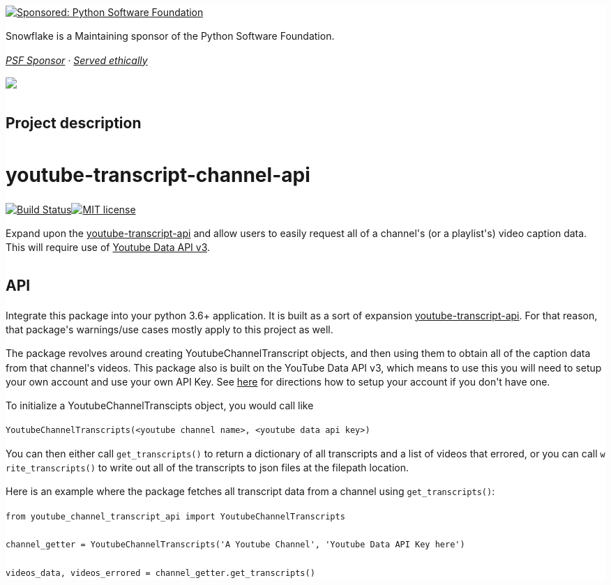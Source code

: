 [![Sponsored: Python Software Foundation](https://ethicalads.blob.core.windows.net/media/images/2025/03/Copy_of_bug-sno-R-blue_aqYIEZg.png)](https://server.ethicalads.io/proxy/click/8375/01959345-fa04-70e1-80ad-8204227f1ae2/)

Snowflake is a Maintaining sponsor of the Python Software Foundation.

_[PSF Sponsor](https://www.python.org/psf/sponsorship/?ref=ethicalads-placement) · [Served ethically](https://www.ethicalads.io/sponsorship-platform/?ref=psf)_

![](https://server.ethicalads.io/proxy/view/8375/01959345-fa04-70e1-80ad-8204227f1ae2/)

## Project description

# youtube-transcript-channel-api

[![Build Status](https://pypi-camo.freetls.fastly.net/a4d19a3249e555edbef7ab3c14686880228e4597/68747470733a2f2f7472617669732d63692e6f72672f64616e69656c636c69752f796f75747562652d6368616e6e656c2d7472616e7363726970742d6170692e7376673f6272616e63683d6d6173746572)](https://travis-ci.com/github/danielcliu/youtube-channel-transcript-api)[![MIT license](https://pypi-camo.freetls.fastly.net/5bce10e8e48e6c0a122e9f07c0b94cad805796fb/687474703a2f2f696d672e736869656c64732e696f2f62616467652f6c6963656e73652d4d49542d627269676874677265656e2e7376673f7374796c653d666c6174)](http://opensource.org/licenses/MIT)

Expand upon the [youtube-transcript-api](https://github.com/jdepoix/youtube-transcript-api) and allow users to easily request all of a channel's (or a playlist's) video caption data. This will require use of [Youtube Data API v3](https://developers.google.com/youtube/v3).

## API

Integrate this package into your python 3.6+ application. It is built as a sort of expansion [youtube-transcript-api](https://github.com/jdepoix/youtube-transcript-api). For that reason, that package's warnings/use cases mostly apply to this project as well.

The package revolves around creating YoutubeChannelTranscript objects, and then using them to obtain all of the caption data from that channel's videos. This package also is built on the YouTube Data API v3, which means to use this you will need to setup your own account and use your own API Key. See [here](https://developers.google.com/youtube/v3/getting-started) for directions how to setup your account if you don't have one.

To initialize a YoutubeChannelTranscipts object, you would call like

```
YoutubeChannelTranscripts(<youtube channel name>, <youtube data api key>)

```

You can then either call `get_transcripts()` to return a dictionary of all transcripts and a list of videos that errored, or you can call `write_transcripts()` to write out all of the transcripts to json files at the filepath location.

Here is an example where the package fetches all transcript data from a channel using `get_transcripts()`:

```
from youtube_channel_transcript_api import YoutubeChannelTranscripts

channel_getter = YoutubeChannelTranscripts('A Youtube Channel', 'Youtube Data API Key here')

videos_data, videos_errored = channel_getter.get_transcripts()

```
